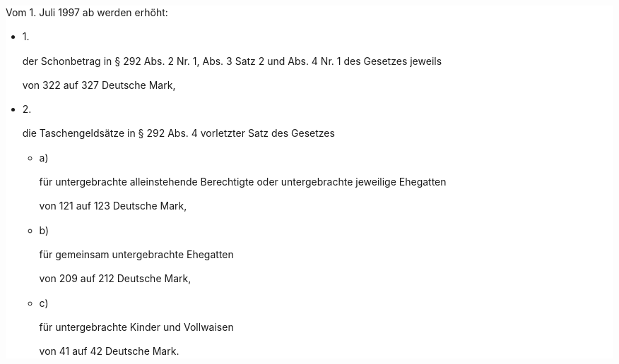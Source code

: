 <div class="jurAbsatz">

Vom 1. Juli 1997 ab werden erhöht:

  - 1\.
    
    <div style="">
    
    der Schonbetrag in § 292 Abs. 2 Nr. 1, Abs. 3 Satz 2 und Abs. 4 Nr.
    1 des Gesetzes jeweils
    
    </div>
    
    <div style="">
    
    von 322 auf 327 Deutsche Mark,
    
    </div>

  - 2\.
    
    <div style="">
    
    die Taschengeldsätze in § 292 Abs. 4 vorletzter Satz des Gesetzes
    
      - a)
        
        <div style="">
        
        für untergebrachte alleinstehende Berechtigte oder
        untergebrachte jeweilige Ehegatten
        
        </div>
        
        <div style="">
        
        von 121 auf 123 Deutsche Mark,
        
        </div>
    
      - b)
        
        <div style="">
        
        für gemeinsam untergebrachte Ehegatten
        
        </div>
        
        <div style="">
        
        von 209 auf 212 Deutsche Mark,
        
        </div>
    
      - c)
        
        <div style="">
        
        für untergebrachte Kinder und Vollwaisen
        
        </div>
        
        <div style="">
        
        von 41 auf 42 Deutsche Mark.
        
        </div>
    
    </div>

</div>

</div>

</div>

</div>

